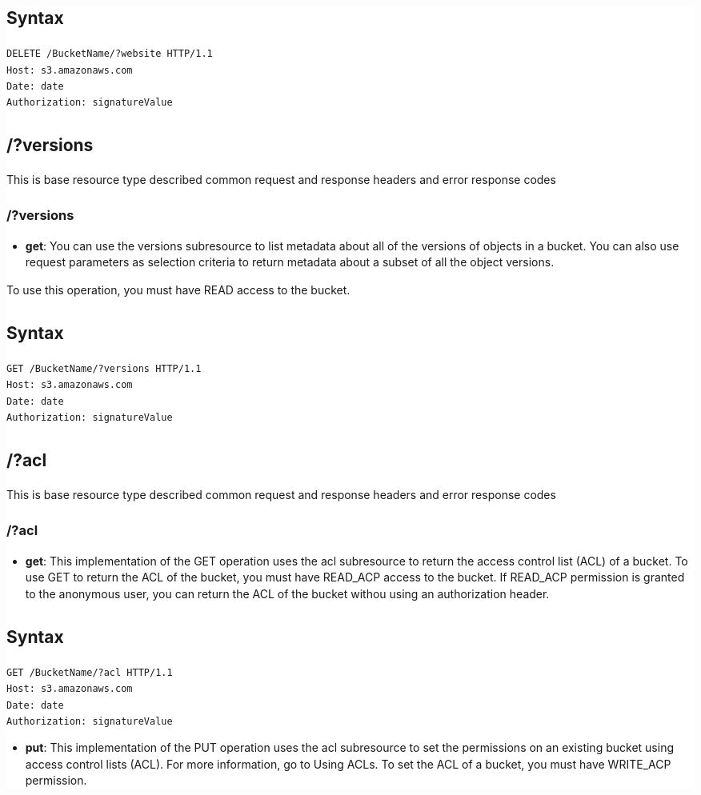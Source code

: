 Syntax
------
    DELETE /BucketName/?website HTTP/1.1
    Host: s3.amazonaws.com
    Date: date
    Authorization: signatureValue

## /?versions
This is base resource type described common request and response headers and error response codes

### /?versions

* **get**: You can use the versions subresource to list metadata about all of the versions of objects in a bucket.
You can also use request parameters as selection criteria to return metadata about a subset of all the object versions.

To use this operation, you must have READ access to the bucket.

Syntax
------
    GET /BucketName/?versions HTTP/1.1
    Host: s3.amazonaws.com
    Date: date
    Authorization: signatureValue

## /?acl
This is base resource type described common request and response headers and error response codes

### /?acl

* **get**: This implementation of the GET operation uses the acl subresource to return the access control list (ACL)
of a bucket. To use GET to return the ACL of the bucket, you must have READ_ACP access to the bucket.
If READ_ACP permission is granted to the anonymous user, you can return the ACL of the bucket withou
using an authorization header.

Syntax
------
    GET /BucketName/?acl HTTP/1.1
    Host: s3.amazonaws.com
    Date: date
    Authorization: signatureValue

* **put**: This implementation of the PUT operation uses the acl subresource to set the permissions on an existing
bucket using access control lists (ACL). For more information, go to Using ACLs. To set the ACL of a bucket,
you must have WRITE_ACP permission.
